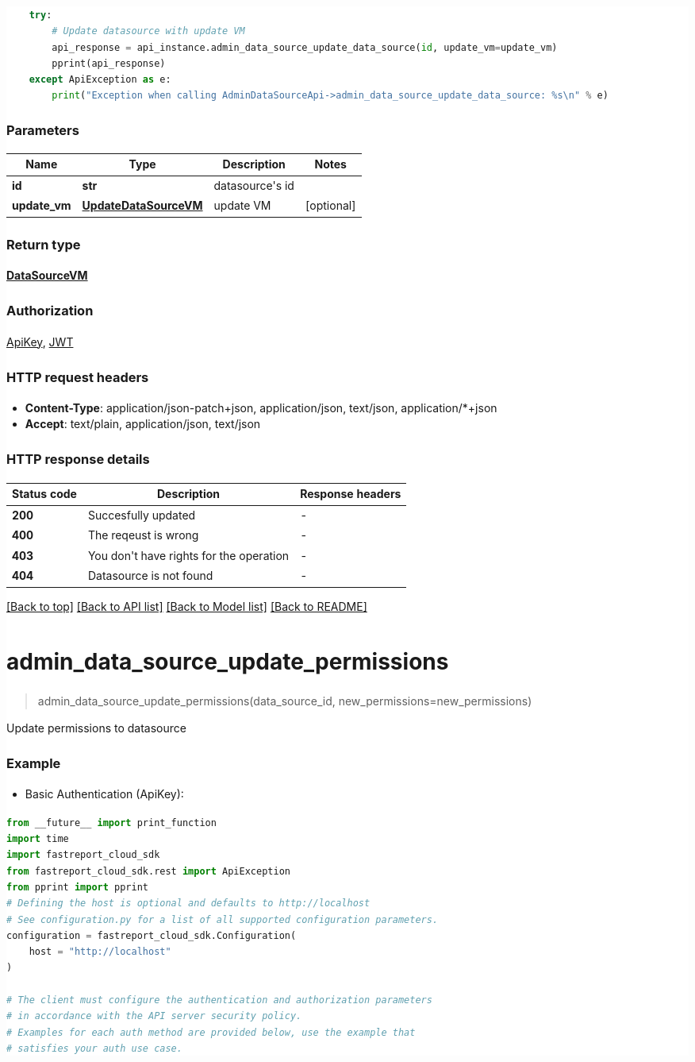 ```python
    try:
        # Update datasource with update VM
        api_response = api_instance.admin_data_source_update_data_source(id, update_vm=update_vm)
        pprint(api_response)
    except ApiException as e:
        print("Exception when calling AdminDataSourceApi->admin_data_source_update_data_source: %s\n" % e)
```

### Parameters

Name | Type | Description  | Notes
------------- | ------------- | ------------- | -------------
 **id** | **str**| datasource&#39;s id | 
 **update_vm** | [**UpdateDataSourceVM**](UpdateDataSourceVM.md)| update VM | [optional] 

### Return type

[**DataSourceVM**](DataSourceVM.md)

### Authorization

[ApiKey](../README.md#ApiKey), [JWT](../README.md#JWT)

### HTTP request headers

 - **Content-Type**: application/json-patch+json, application/json, text/json, application/*+json
 - **Accept**: text/plain, application/json, text/json

### HTTP response details
| Status code | Description | Response headers |
|-------------|-------------|------------------|
**200** | Succesfully updated |  -  |
**400** | The reqeust is wrong |  -  |
**403** | You don&#39;t have rights for the operation |  -  |
**404** | Datasource is not found |  -  |

[[Back to top]](#) [[Back to API list]](../README.md#documentation-for-api-endpoints) [[Back to Model list]](../README.md#documentation-for-models) [[Back to README]](../README.md)

# **admin_data_source_update_permissions**
> admin_data_source_update_permissions(data_source_id, new_permissions=new_permissions)

Update permissions to datasource

### Example

* Basic Authentication (ApiKey):
```python
from __future__ import print_function
import time
import fastreport_cloud_sdk
from fastreport_cloud_sdk.rest import ApiException
from pprint import pprint
# Defining the host is optional and defaults to http://localhost
# See configuration.py for a list of all supported configuration parameters.
configuration = fastreport_cloud_sdk.Configuration(
    host = "http://localhost"
)

# The client must configure the authentication and authorization parameters
# in accordance with the API server security policy.
# Examples for each auth method are provided below, use the example that
# satisfies your auth use case.
```